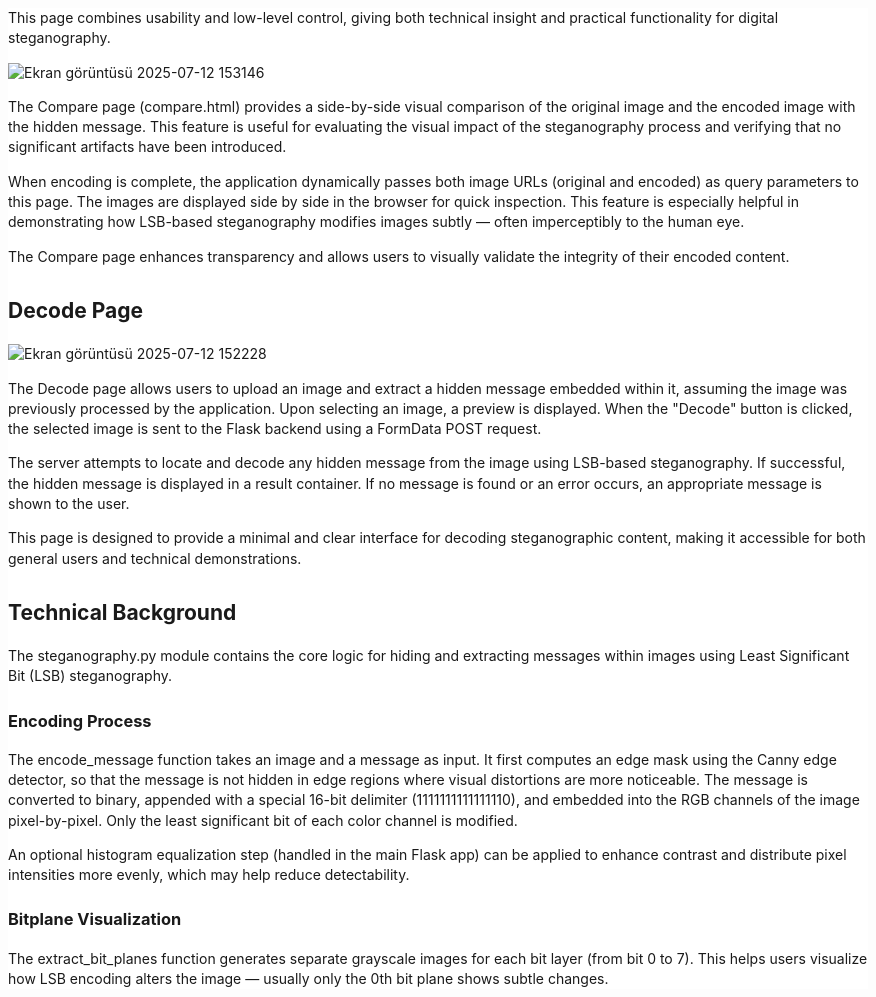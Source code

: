 This page combines usability and low-level control, giving both technical insight and practical functionality for digital steganography.

<img width="1919" height="880" alt="Ekran görüntüsü 2025-07-12 153146" src="https://github.com/user-attachments/assets/5a598236-c79d-43fe-9062-2af4a0818c97" />

The Compare page (compare.html) provides a side-by-side visual comparison of the original image and the encoded image with the hidden message. This feature is useful for evaluating the visual impact of the steganography process and verifying that no significant artifacts have been introduced.

When encoding is complete, the application dynamically passes both image URLs (original and encoded) as query parameters to this page. The images are displayed side by side in the browser for quick inspection. This feature is especially helpful in demonstrating how LSB-based steganography modifies images subtly — often imperceptibly to the human eye.

The Compare page enhances transparency and allows users to visually validate the integrity of their encoded content.


## Decode Page

<img width="1903" height="897" alt="Ekran görüntüsü 2025-07-12 152228" src="https://github.com/user-attachments/assets/8a96fcc0-6904-4731-aa33-8b40c9045a9d" />

The Decode page allows users to upload an image and extract a hidden message embedded within it, assuming the image was previously processed by the application. Upon selecting an image, a preview is displayed. When the "Decode" button is clicked, the selected image is sent to the Flask backend using a FormData POST request.

The server attempts to locate and decode any hidden message from the image using LSB-based steganography. If successful, the hidden message is displayed in a result container. If no message is found or an error occurs, an appropriate message is shown to the user.

This page is designed to provide a minimal and clear interface for decoding steganographic content, making it accessible for both general users and technical demonstrations.

## Technical Background 
The steganography.py module contains the core logic for hiding and extracting messages within images using Least Significant Bit (LSB) steganography.

### Encoding Process
The encode_message function takes an image and a message as input. It first computes an edge mask using the Canny edge detector, so that the message is not hidden in edge regions where visual distortions are more noticeable. The message is converted to binary, appended with a special 16-bit delimiter (1111111111111110), and embedded into the RGB channels of the image pixel-by-pixel. Only the least significant bit of each color channel is modified.

An optional histogram equalization step (handled in the main Flask app) can be applied to enhance contrast and distribute pixel intensities more evenly, which may help reduce detectability.

### Bitplane Visualization
The extract_bit_planes function generates separate grayscale images for each bit layer (from bit 0 to 7). This helps users visualize how LSB encoding alters the image — usually only the 0th bit plane shows subtle changes.
